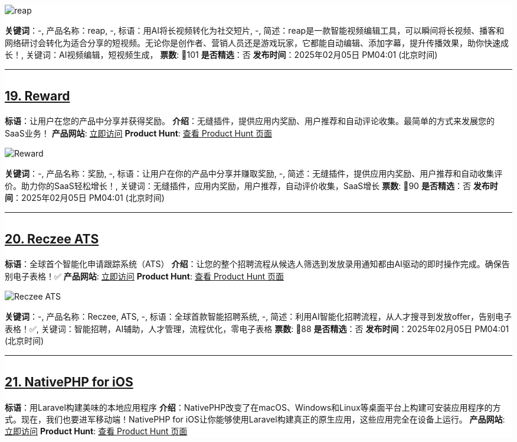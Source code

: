 ![reap](https://ph-files.imgix.net/666fb734-0723-4c98-a079-041554529dd4.png?auto=format&fit=crop&frame=1&h=512&w=1024)

**关键词**：-, 产品名称：reap, -, 标语：用AI将长视频转化为社交短片, -, 简述：reap是一款智能视频编辑工具，可以瞬间将长视频、播客和网络研讨会转化为适合分享的短视频。无论你是创作者、营销人员还是游戏玩家，它都能自动编辑、添加字幕，提升传播效果，助你快速成长！, 关键词：AI视频编辑，短视频生成，
**票数**: 🔺101
**是否精选**：否
**发布时间**：2025年02月05日 PM04:01 (北京时间)

---

## [19. Reward](https://www.producthunt.com/posts/reward?utm_campaign=producthunt-api&utm_medium=api-v2&utm_source=Application%3A+nextauth+%28ID%3A+151633%29)
**标语**：让用户在您的产品中分享并获得奖励。
**介绍**：无缝插件，提供应用内奖励、用户推荐和自动评论收集。最简单的方式来发展您的SaaS业务！
**产品网站**: [立即访问](https://www.producthunt.com/r/T6GGBU6NLOLO5Y?utm_campaign=producthunt-api&utm_medium=api-v2&utm_source=Application%3A+nextauth+%28ID%3A+151633%29)
**Product Hunt**: [查看 Product Hunt 页面](https://www.producthunt.com/posts/reward?utm_campaign=producthunt-api&utm_medium=api-v2&utm_source=Application%3A+nextauth+%28ID%3A+151633%29)

![Reward](https://ph-files.imgix.net/1b9920df-67d5-4f46-8944-ec4ca69f5559.png?auto=format&fit=crop&frame=1&h=512&w=1024)

**关键词**：-, 产品名称：奖励, -, 标语：让用户在你的产品中分享并赚取奖励, -, 简述：无缝插件，提供应用内奖励、用户推荐和自动收集评价。助力你的SaaS轻松增长！, 关键词：无缝插件，应用内奖励，用户推荐，自动评价收集，SaaS增长
**票数**: 🔺90
**是否精选**：否
**发布时间**：2025年02月05日 PM04:01 (北京时间)

---

## [20. Reczee ATS](https://www.producthunt.com/posts/reczee-ats?utm_campaign=producthunt-api&utm_medium=api-v2&utm_source=Application%3A+nextauth+%28ID%3A+151633%29)
**标语**：全球首个智能化申请跟踪系统（ATS）
**介绍**：让您的整个招聘流程从候选人筛选到发放录用通知都由AI驱动的即时操作完成。确保告别电子表格！✅
**产品网站**: [立即访问](https://www.producthunt.com/r/BHZXV6CYUEAKPY?utm_campaign=producthunt-api&utm_medium=api-v2&utm_source=Application%3A+nextauth+%28ID%3A+151633%29)
**Product Hunt**: [查看 Product Hunt 页面](https://www.producthunt.com/posts/reczee-ats?utm_campaign=producthunt-api&utm_medium=api-v2&utm_source=Application%3A+nextauth+%28ID%3A+151633%29)

![Reczee ATS](https://ph-files.imgix.net/6b4b03f1-cac0-4b05-93eb-9c59c78320e8.png?auto=format&fit=crop&frame=1&h=512&w=1024)

**关键词**：-, 产品名称：Reczee, ATS, -, 标语：全球首款智能招聘系统, -, 简述：利用AI智能化招聘流程，从人才搜寻到发放offer，告别电子表格！✅, 关键词：智能招聘，AI辅助，人才管理，流程优化，零电子表格
**票数**: 🔺88
**是否精选**：否
**发布时间**：2025年02月05日 PM04:01 (北京时间)

---

## [21. NativePHP for iOS](https://www.producthunt.com/posts/nativephp-for-ios?utm_campaign=producthunt-api&utm_medium=api-v2&utm_source=Application%3A+nextauth+%28ID%3A+151633%29)
**标语**：用Laravel构建美味的本地应用程序
**介绍**：NativePHP改变了在macOS、Windows和Linux等桌面平台上构建可安装应用程序的方式。现在，我们也要进军移动端！NativePHP for iOS让你能够使用Laravel构建真正的原生应用，这些应用完全在设备上运行。
**产品网站**: [立即访问](https://www.producthunt.com/r/EGXLXG36RVYNI4?utm_campaign=producthunt-api&utm_medium=api-v2&utm_source=Application%3A+nextauth+%28ID%3A+151633%29)
**Product Hunt**: [查看 Product Hunt 页面](https://www.producthunt.com/posts/nativephp-for-ios?utm_campaign=producthunt-api&utm_medium=api-v2&utm_source=Application%3A+nextauth+%28ID%3A+151633%29)
